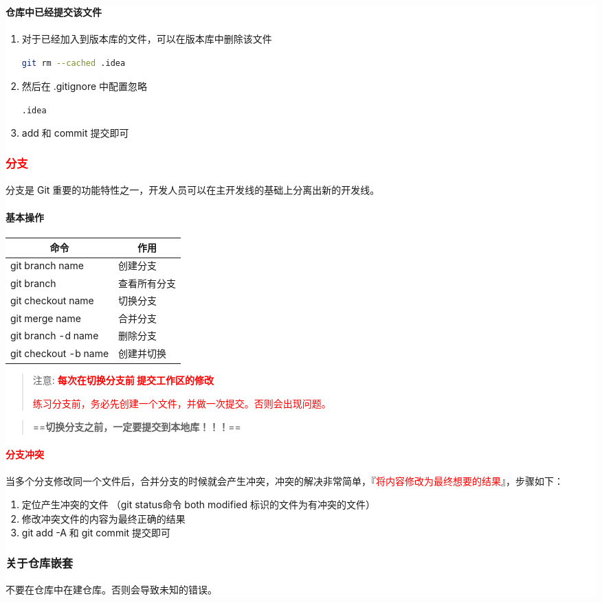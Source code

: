 #### 仓库中已经提交该文件

1. 对于已经加入到版本库的文件，可以在版本库中删除该文件

    ```sh
    git rm --cached .idea
    ```

2. 然后在 .gitignore 中配置忽略

    ```sh
    .idea
    ```

3. add  和 commit 提交即可



### <span style="color:red">分支</span>

分支是 Git 重要的功能特性之一，开发人员可以在主开发线的基础上分离出新的开发线。

#### 基本操作

| 命令                 | 作用         |
| -------------------- | ------------ |
| git branch name      | 创建分支     |
| git branch           | 查看所有分支 |
| git checkout name    | 切换分支     |
| git merge name       | 合并分支     |
| git branch -d name   | 删除分支     |
| git checkout -b name | 创建并切换   |

> 注意:  <span style="color:red;font-weight:bold">每次在切换分支前 提交工作区的修改</span>
>
> <font color='red'>练习分支前，务必先创建一个文件，并做一次提交。否则会出现问题。</font>

> ==**切换分支之前，一定要提交到本地库！！！**==



#### <span style="color:red">分支冲突</span>

当多个分支修改同一个文件后，合并分支的时候就会产生冲突，冲突的解决非常简单，『<font color='red'>将内容修改为最终想要的结果</font>』，步骤如下：

1. 定位产生冲突的文件 （git status命令     both modified 标识的文件为有冲突的文件）
2. 修改冲突文件的内容为最终正确的结果
3. git add -A  和 git commit 提交即可

### 关于仓库嵌套

不要在仓库中在建仓库。否则会导致未知的错误。

